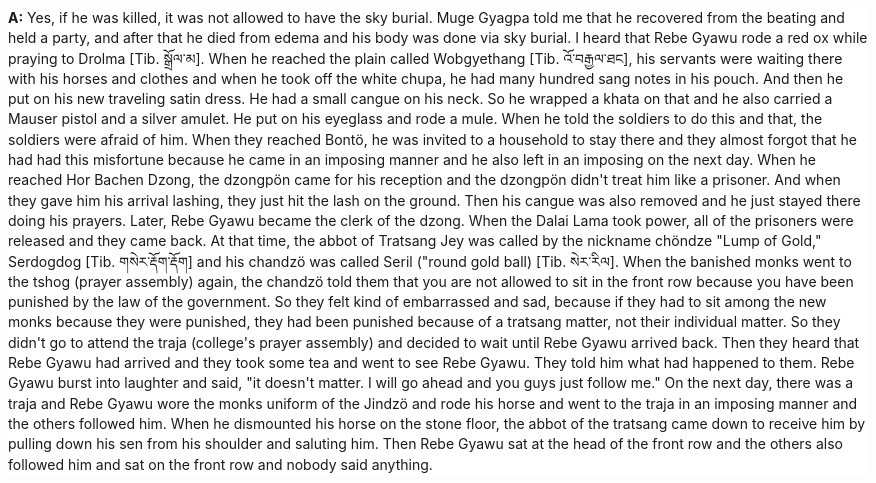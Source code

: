 **A:**  Yes, if he was killed, it was not allowed to have the sky burial. Muge Gyagpa told me that he recovered from the beating and held a party, and after that he died from edema and his body was done via sky burial. I heard that Rebe Gyawu rode a red ox while praying to Drolma [Tib. སྒྲོལ་མ]. When he reached the plain called Wobgyethang [Tib. འོ་བརྒྱལ་ཐང], his servants were waiting there with his horses and clothes and when he took off the white <span class="tooltip" data-text="[tib. ཕྱུ་པ] The traditional Tibetan men and women&#x27;s dress. It is like a robe that is tied at the waist. Both men and women wear such dresses, although they differ slightly in color and in style.">chupa</span>, he had many hundred <span class="tooltip" data-text="[tib. སྲང] A unit of traditional Tibetan currency. It was also called ngüsang [tib. དངུལ་སྲང]. 50 nügsang = 1 dotse; 10 sho = 1 nügsang; 20 5-karma coins = 1 ngüsang. There were also paper currency notes of 7-sang, 25-sang, and 10-sang denominations.">sang</span> notes in his pouch. And then he put on his new traveling satin dress. He had a small cangue on his neck. So he wrapped a <span class="tooltip" data-text="[tib. ཁ་བཏགས] A Tibetan ceremonial scarf given to lamas, visitors, etc.">khata</span> on that and he also carried a Mauser pistol and a silver amulet. He put on his eyeglass and rode a mule. When he told the soldiers to do this and that, the soldiers were afraid of him. When they reached Bontö, he was invited to a household to stay there and they almost forgot that he had had this misfortune because he came in an imposing manner and he also left in an imposing on the next day. When he reached Hor Bachen Dzong, the <span class="tooltip" data-text="[tib. རྫོང་དཔོན] The head of a dzong in the traditional Tibetan government.">dzongpön</span> came for his reception and the dzongpön didn't treat him like a prisoner. And when they gave him his arrival lashing, they just hit the lash on the ground. Then his cangue was also removed and he just stayed there doing his prayers. Later, Rebe Gyawu became the clerk of the dzong. When the Dalai Lama took power, all of the prisoners were released and they came back. At that time, the abbot of Tratsang <span class="tooltip" data-text="[tib. བྱེས] The name of one of the largest colleges in Sera Monastery. It was the college of Reting Rimpoche.">Jey</span> was called by the nickname <span class="tooltip" data-text="[tib. ཆོས་མཛད] The title of monks who made a payment or gave gifts to secure exemption from the normal &quot;young monk&quot; work obligations. There were tratsang chöndze and khamtsen chöndze.">chöndze</span> "Lump of Gold," Serdogdog [Tib. གསེར་རྡོག་རྡོག] and his <span class="tooltip" data-text="[tib. ཕྱག་མཛོད] A senior manager/treasurer of an aristocratic or monastic estate, or the senior manager/treasurer of an aristocratic family or a monastic unit. Generally chandzö handled both internal and external issues and were considered higher in power and status than nyerpa (stewards), who typically only handled the storerooms.">chandzö</span> was called Seril ("round gold ball) [Tib. སེར་རིལ]. When the banished monks went to the <span class="tooltip" data-text="[tib. ཚོག] 1. An offering made of tsamba, butter and dry cheese in the shape of a cone. 2. A prayer assembly meeting in monasteries when all the monks come to an assembly hall and chant prayers together.">tshog</span> (prayer assembly) again, the chandzö told them that you are not allowed to sit in the front row because you have been punished by the law of the government. So they felt kind of embarrassed and sad, because if they had to sit among the new monks because they were punished, they had been punished because of a <span class="tooltip" data-text="[tib. གྲྭ་ཚང] A &quot;college&quot; within a monastery, for example, in Drepung Monastery there were four main tratsang: Gomang, Loseling, Deyang and Ngagpa. These tratsang were property owning corporate entities and included monks who were organized into residential dormitories called Khamtsen.">tratsang</span> matter, not their individual matter. So they didn't go to attend the <span class="tooltip" data-text="[tib. གྲྭ་ཇ] The prayer session sponsored by the tratsang (college) at which tea was served to its monks who attended.">traja</span> (college's prayer assembly) and decided to wait until Rebe Gyawu arrived back. Then they heard that Rebe Gyawu had arrived and they took some tea and went to see Rebe Gyawu. They told him what had happened to them. Rebe Gyawu burst into laughter and said, "it doesn't matter. I will go ahead and you guys just follow me." On the next day, there was a traja and Rebe Gyawu wore the monks uniform of the Jindzö and rode his horse and went to the traja in an imposing manner and the others followed him. When he dismounted his horse on the stone floor, the abbot of the tratsang came down to receive him by pulling down his <span class="tooltip" data-text="[tib. གཟན] The upper part of a monk&#x27;s dress.">sen</span> from his shoulder and saluting him. Then Rebe Gyawu sat at the head of the front row and the others also followed him and sat on the front row and nobody said anything.   
